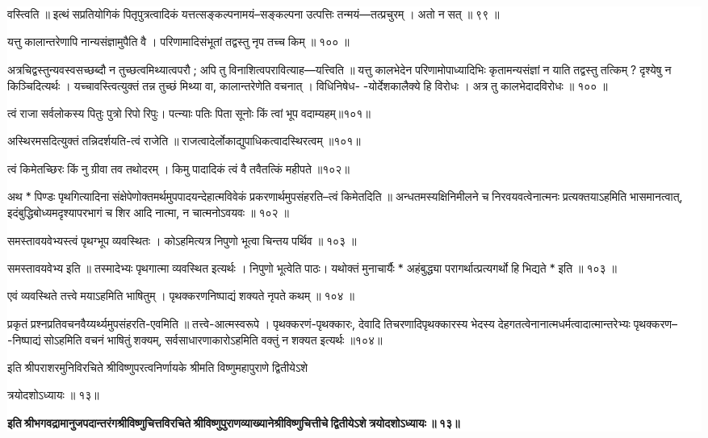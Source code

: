  वस्त्विति ॥ इत्थं सप्रतियोगिकं पितृपुत्रत्वादिकं यत्तत्सङ्कल्पनामयं–सङ्कल्पना उत्पत्तिः तन्मयं—तत्प्रचुरम् । अतो न सत् ॥ ९९ ॥

यत्तु कालान्तरेणापि नान्यसंज्ञामुपैति वै । परिणामादिसंभूतां तद्वस्तु नृप तच्च किम् ॥ १०० ॥

 अत्रचिद्वस्तुन्यवस्वसच्छब्दौ न तुच्छत्वमिथ्यात्वपरौ ; अपि तु विनाशित्वपरावित्याह—यत्त्विति ॥ यत्तु कालभेदेन परिणामोपाध्यादिभिः कृतामन्यसंज्ञां न याति तद्वस्तु तत्किम् ? दृश्येषु न किञ्चिदित्यर्थः । यच्चावस्त्वित्युक्तं तन्न तुच्छं मिथ्या वा, कालान्तरेणेति वचनात् । विधिनिषेध- -योर्देशकालैक्ये हि विरोधः । अत्र तु कालभेदादविरोधः ॥ १०० ॥

त्वं राजा सर्वलोकस्य पितुः पुत्रो रिपो रिपुः। पत्न्याः पतिः पिता सूनोः किं त्वां भूप वदाम्यहम्॥१०१॥

 अस्थिरमसदित्युक्तं तन्निदर्शयति-त्वं राजेति ॥ राजत्वादेर्लोकाद्युपाधिकत्वादस्थिरत्वम् ॥१०१॥

त्वं किमेतच्छिरः किं नु ग्रीवा तव तथोदरम् । किमु पादादिकं त्वं वै तवैतत्किं महीपते ॥१०२॥

 अथ * पिण्डः पृथगित्यादिना संक्षेपेणोक्तमर्थमुपपादयन्देहात्मविवेकं प्रकरणार्थमुपसंहरति–त्वं
किमेतदिति ॥ अन्धतमस्यक्षिनिमीलने च निरवयवत्वेनात्मनः प्रत्यक्तयाऽहमिति
भासमानत्वात्, इदंबुद्धिबोध्यमदृश्यापरभागं च शिर आदि नात्मा, न चात्मनोऽवयवः ॥ १०२ ॥

समस्तावयवेभ्यस्त्वं पृथग्भूप व्यवस्थितः । कोऽहमित्यत्र निपुणो भूत्वा चिन्तय पर्थिव ॥ १०३ ॥

 समस्तावयवेभ्य इति ॥ तस्मादेभ्यः पृथगात्मा व्यवस्थित इत्यर्थः । निपुणो भूत्वेति पाठः। यथोक्तं मुनाचार्यैः * अहंबुद्ध्या परागर्थात्प्रत्यगर्थो हि भिद्यते * इति ॥ १०३ ॥

एवं व्यवस्थिते तत्त्वे मयाऽहमिति भाषितुम् । पृथक्करणनिष्पाद्यं शक्यते नृपते कथम् ॥ १०४ ॥

 प्रकृतं प्रश्नप्रतिवचनवैय्यर्थ्यमुपसंहरति-एवमिति ॥ तत्त्वे-आत्मस्वरूपे । पृथक्करणं-पृथक्कारः, देवादि तिचरणादिपृथक्कारस्य
भेदस्य देहगतत्वेनानात्मधर्मत्वादात्मान्तरेभ्यः पृथक्करण– -निष्पाद्यं सोऽहमिति वचनं भाषितुं शक्यम्, सर्वसाधारणाकारोऽहमिति वक्तुं न शक्यत इत्यर्थः ॥१०४॥

इति श्रीपराशरमुनिविरचिते श्रीविष्णुपरत्वनिर्णायके श्रीमति विष्णुमहापुराणे द्वितीयेऽशे

त्रयोदशोऽध्यायः ॥ १३॥

**इति श्रीभगवद्रामानुजपदान्तरंगश्रीविष्णुचित्तविरचिते श्रीविष्णुपुराणव्याख्यानेश्रीविष्णुचित्तीचे द्वितीयेऽशे त्रयोदशोऽध्यायः ॥ १३॥**














